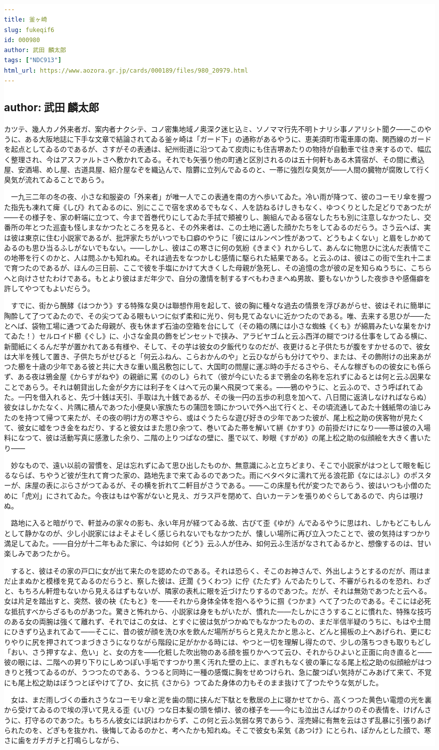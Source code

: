 ```yaml
---
title: 釜ヶ崎
slug: fukeqif6
id: 000980
author: 武田 麟太郎
tags: ["NDC913"]
html_url: https://www.aozora.gr.jp/cards/000189/files/980_20979.html
---
```


## author: 武田 麟太郎

カツテ、幾人カノ外来者ガ、案内者ナクシテ、コノ密集地域ノ奥深ク迷ヒ込ミ、ソノママ行先不明トナリシ事ノアリシト聞ク――このやうに、ある大阪地誌に下手な文章で結論されてゐる釜ヶ崎は「ガード下」の通称があるやうに、恵美須町市電車庫の南、関西線のガードを起点としてゐるのであるが、さすがその表通は、紀州街道に沿つてゐて皮肉にも住吉堺あたりの物持が自動車で往き来するので、幅広く整理され、今はアスファルトさへ敷かれてゐる。それでも矢張り他の町通と区別されるのは五十何軒もある木賃宿が、その間に煮込屋、安酒場、めし屋、古道具屋、紹介屋なぞを織込んで、陰欝に立列んでゐるのと、一帯に強烈な臭気が――人間の臓物が腐敗して行く臭気が流れてゐることであらう。

　一九三二年の冬の夜、小さな和服姿の「外来者」が唯一人でこの表通を南の方へ歩いてゐた。冷い雨が降つて、彼のコーモリ傘を握つた指先も凍れて痺《しび》れてゐるのに、別にここで宿を求めるでもなく、人を訪ねるけしきもなく、ゆつくりとした足どりであつたが――その様子を、家の軒端に立つて、今まで首巻代りにしてゐた手拭で頬被りし、腕組んでゐる宿なしたちも別に注意しなかつたし、交番所の年とつた巡査も怪しまなかつたところを見ると、その外来者は、この土地に適した顔かたちをしてゐるのだらう。さう云へば、実は彼は東京に住む小説家であるが、批評家たちがいつでも口癖のやうに「彼にはルンペン性があつて、どうもよくない」と眉をしかめてゐるのも思ひ当るふしがないでもない。――しかし、彼はこの寒さに何の気紛《きまぐ》れからして、あんなに物思ひに沈んだ表情でこの地帯を行くのかと、人は問ふかも知れぬ。それは過去をなつかしむ感情に駆られた結果である。と云ふのは、彼はこの街で生れ十二まで育つたのであるが、ほんの三日前、ここで彼を手塩にかけて大きくした母親が急死し、その追憶の念が彼の足を知らぬうちに、こちらへと向けさせたわけである。もとより彼はまだ年少で、自分の激情を制するすべもわきまへぬ男故、要もないかうした夜歩きや感傷癖を許してやつてもよいだらう。

　すでに、街から醗酵《はつかう》する特殊な臭ひは聯想作用を起して、彼の胸に種々な過去の情景を浮びあがらせ、彼はそれに簡単に陶酔して了つてゐたので、その尖つてゐる眼もいつに似ず柔和に光り、何も見てゐないに近かつたのである。唯、去来する思ひが――たとへば、袋物工場に通つてゐた母親が、夜も休まず石油の空箱を台にして（その箱の隅には小さな蜘蛛《くも》が綿屑みたいな巣をかけてゐた！）セルロイド櫛《ぐし》に、小さな金具の飾をピンセットで挟み、アラビヤゴムと云ふ西洋の糊でつける仕事をしてゐる横に、新聞紙にくるんだ芋が置かれてある有様や、そして、その芋は彼女の夕飯代りなのだが、夜更けると子供たちが腹をすかせるので、彼女は大半を残して置き、子供たちがせびると「何云ふねん、こらおかんのや」と云ひながらも分けてやり、または、その飾附けの出来あがつた櫛を十歳の少年である彼と共に大きな重い風呂敷包にして、大国町の問屋に運ぶ時の手だるさやら、そんな稼ぎものの彼女にも係らず、ある夜は鴉金屋《からすがねや》の親爺に罵《ののし》られて（彼が今にいたるまで鴉金の名称を忘れずにゐるとは何と云ふ因果なことであらう。それは朝貸出した金が夕方には利子をくはへて元の巣へ飛戻つて来る。――鴉のやうに、と云ふので、さう呼ばれてゐた。一円を借入れると、先づ十銭は天引、手取は九十銭であるが、その後一円の五歩の利息を加へて、八日間に返済しなければならぬ）彼女はしかたなく、片隅に積んであつた小便臭い家族たちの蒲団を頭にかついで外へ出て行くと、その頃流通してゐた十銭紙幣の油じみたのを持つて帰つて来たが、その夜の明け方の寒さやら、或はぐうたらな遊び好きの少年であつた彼が、尾上松之助の侠客物が見たくて、彼女に嘘をつき金をねだり、すると彼女はまた思ひ余つて、巻いてゐた帯を解いて絣《かすり》の前掛だけになり――帯は彼の入場料になつて、彼は活動写真に感激した余り、二階の上りつぱなの壁に、墨で以て、眇眼《すがめ》の尾上松之助の似顔絵を大きく書いたり――

　妙なもので、遠い以前の習慣を、足は忘れずにゐて思ひ出したものか、無意識にふと立ちどまり、そこで小説家がはつとして眼を転じるならば、ちやうど彼が生れて育つた家の、路地先まで来てゐるのであつた。雨にベタベタに濡れて光る浪花節《なにはぶし》のポスターが、床屋の表にぶらさがつてゐるが、その横を折れて二軒目がさうである。――この床屋も代が変つたであらう、彼はいつも小僧のために「虎刈」にされてゐた。今夜はもはや客がないと見え、ガラス戸を閉めて、白いカーテンを張りめぐらしてあるので、内らは覗けぬ。

　路地に入ると暗がりで、軒並みの家々の影も、永い年月が経つてゐる故、古びて歪《ゆが》んでゐるやうに思はれ、しかもどこもしんとして静かなのが、少し小説家にはよそよそしく感じられないでもなかつたが、懐しい場所に再び立入つたことで、彼の気持はすつかり満足してゐた。――自分が十二年もゐた家に、今は如何《どう》云ふ人が住み、如何云ふ生活がなされてゐるかと、想像するのは、甘い楽しみであつたから。

　すると、彼はその家の戸口に女が出て来たのを認めたのである。それは恐らく、そこのお神さんで、外出しようとするのだが、雨はまだ止まぬかと模様を見てゐるのだらうと、察した彼は、迂濶《うくわつ》に佇《たたず》んでゐたりして、不審がられるのを恐れ、わざと、もちろん軒燈もないから見えるはずもないが、隣家の表札に眼を近づけたりするのであつた。だが、それは無効であつたと云へる。女は片足を踏出すと、突然、彼の袂《たもと》を――それから身体全体を抱へるやうに掴《つかま》へて了つたのである。そこには必死な抵抗すべからざるものがあつた。驚きと怖れから、小説家は身をもがいたが、慣れた――たしかにさうすることに慣れた、特殊な技巧のある女の両腕は強くて離れず、それではこの女は、とすぐに彼は気がつかぬでもなかつたものの、まだ半信半疑のうちに、もはや土間にひきずり込まれてゐて――そこに、昔の彼が顔を洗ひ水を飲んだ場所がちらと見えたかと思ふと、どんと揚板の上へあげられ、更にむりやりに尻を押されてつまづきさうになりながら階段に足がかかる時には、やつと一切を理解し得たので、少しの落ちつきも取りもどし「おい、さう押すなよ、危い」と、女の方を――化粧した吹出物のある顔を振りかへつて云ひ、それからひよいと正面に向き直ると――彼の眼には、二階への昇り下りにしめつぽい手垢ですつかり黒く汚れた壁の上に、まぎれもなく彼の筆になる尾上松之助の似顔絵がはつきりと残つてゐるのが、うつつたのである、うつると同時に一種の感慨に胸をせめつけられ、急に酸つぱい気持がこみあげて来て、不覚にも尾上松之助はぼうつとぼやけて了ひ、女に抗《さから》つてゐた身体の力もそのまま抜けて了つたやうな気がした。

　女は、まだ雨しづくの垂れさうなコーモリ傘と泥を歯の間に挟んだ下駄とを敷居の上に寝かせてから、高くつつた黄色い電燈の光を裏から受けてゐるので埃の浮いて見える歪《いび》つな日本髪の頭を傾け、彼の様子を――今にも泣出さんばかりのその表情を、けげんさうに、打守るのであつた。もちろん彼女には訳はわからず、この何と云ふ気弱な男であらう、淫売婦に有無を云はさず乱暴に引張りあげられたのを、どぎもを抜かれ、後悔してゐるのかと、考へたかも知れぬ。そこで彼女も呆気《あつけ》にとられ、ぽかんとした顔で、寒さに歯をガチガチと打鳴らしながら、
